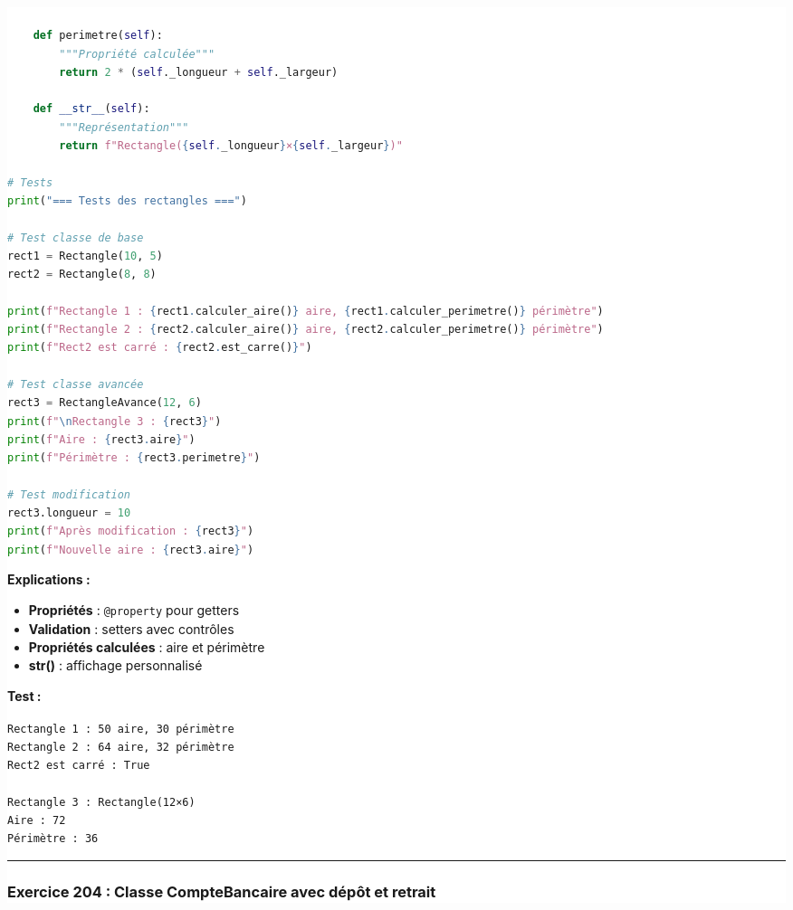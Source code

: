 ```python

    def perimetre(self):
        """Propriété calculée"""
        return 2 * (self._longueur + self._largeur)

    def __str__(self):
        """Représentation"""
        return f"Rectangle({self._longueur}×{self._largeur})"

# Tests
print("=== Tests des rectangles ===")

# Test classe de base
rect1 = Rectangle(10, 5)
rect2 = Rectangle(8, 8)

print(f"Rectangle 1 : {rect1.calculer_aire()} aire, {rect1.calculer_perimetre()} périmètre")
print(f"Rectangle 2 : {rect2.calculer_aire()} aire, {rect2.calculer_perimetre()} périmètre")
print(f"Rect2 est carré : {rect2.est_carre()}")

# Test classe avancée
rect3 = RectangleAvance(12, 6)
print(f"\nRectangle 3 : {rect3}")
print(f"Aire : {rect3.aire}")
print(f"Périmètre : {rect3.perimetre}")

# Test modification
rect3.longueur = 10
print(f"Après modification : {rect3}")
print(f"Nouvelle aire : {rect3.aire}")
```

**Explications :**
- **Propriétés** : `@property` pour getters
- **Validation** : setters avec contrôles
- **Propriétés calculées** : aire et périmètre
- **__str__()** : affichage personnalisé

**Test :**
```
Rectangle 1 : 50 aire, 30 périmètre
Rectangle 2 : 64 aire, 32 périmètre
Rect2 est carré : True

Rectangle 3 : Rectangle(12×6)
Aire : 72
Périmètre : 36
```

---

### Exercice 204 : Classe CompteBancaire avec dépôt et retrait
